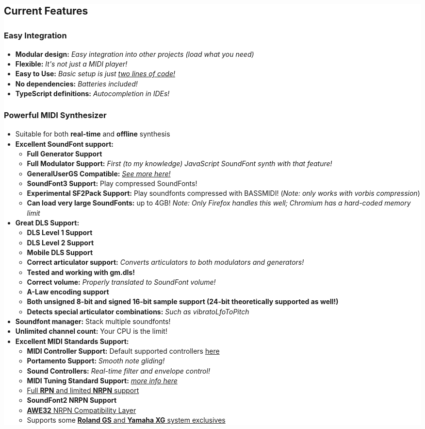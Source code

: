 ## Current Features

### Easy Integration

- **Modular design:** *Easy integration into other projects (load what you need)*
- **Flexible:** *It's not just a MIDI player!*
- **Easy to Use:** *Basic setup is
  just [two lines of code!](https://spessasus.github.io/spessasynth_core/getting-started#minimal-setup)*
- **No dependencies:** *Batteries included!*
- **TypeScript definitions:** *Autocompletion in IDEs!*

### Powerful MIDI Synthesizer

- Suitable for both **real-time** and **offline** synthesis
- **Excellent SoundFont support:**
    - **Full Generator Support**
    - **Full Modulator Support:** *First (to my knowledge) JavaScript SoundFont synth with that feature!*
    - **GeneralUserGS Compatible:**
      *[See more here!](https://github.com/mrbumpy409/GeneralUser-GS/blob/main/documentation/README.md)*
    - **SoundFont3 Support:** Play compressed SoundFonts!
    - **Experimental SF2Pack Support:** Play soundfonts compressed with BASSMIDI! (*Note: only works with vorbis
      compression*)
    - **Can load very large SoundFonts:** up to 4GB! *Note: Only Firefox handles this well; Chromium has a hard-coded
      memory limit*
- **Great DLS Support:**
    - **DLS Level 1 Support**
    - **DLS Level 2 Support**
    - **Mobile DLS Support**
    - **Correct articulator support:** *Converts articulators to both modulators and generators!*
    - **Tested and working with gm.dls!**
    - **Correct volume:** *Properly translated to SoundFont volume!*
    - **A-Law encoding support**
    - **Both unsigned 8-bit and signed 16-bit sample support (24-bit theoretically supported as well!)**
    - **Detects special articulator combinations:** *Such as vibratoLfoToPitch*
- **Soundfont manager:** Stack multiple soundfonts!
- **Unlimited channel count:** Your CPU is the limit!
- **Excellent MIDI Standards Support:**
    - **MIDI Controller Support:** Default supported
      controllers [here](https://spessasus.github.io/spessasynth_core/extra/midi-implementation#default-supported-controllers)
    - **Portamento Support:** *Smooth note gliding!*
    - **Sound Controllers:** *Real-time filter and envelope control!*
    - **MIDI Tuning Standard Support:**
      *[more info here](https://spessasus.github.io/spessasynth_core/extra/midi-implementation#midi-tuning-standard)*
    - [Full **RPN** and limited **NRPN**
      support](https://spessasus.github.io/spessasynth_core/extra/midi-implementation#supported-registered-parameters)
    - **SoundFont2 NRPN Support**
    - [**AWE32**
      NRPN Compatibility Layer](https://spessasus.github.io/spessasynth_core/extra/midi-implementation#awe32-nrpn-compatibility-layer)
    - Supports some [**Roland GS** and **Yamaha XG**
      system exclusives](https://spessasus.github.io/spessasynth_core/extra/midi-implementation#supported-system-exclusives)
